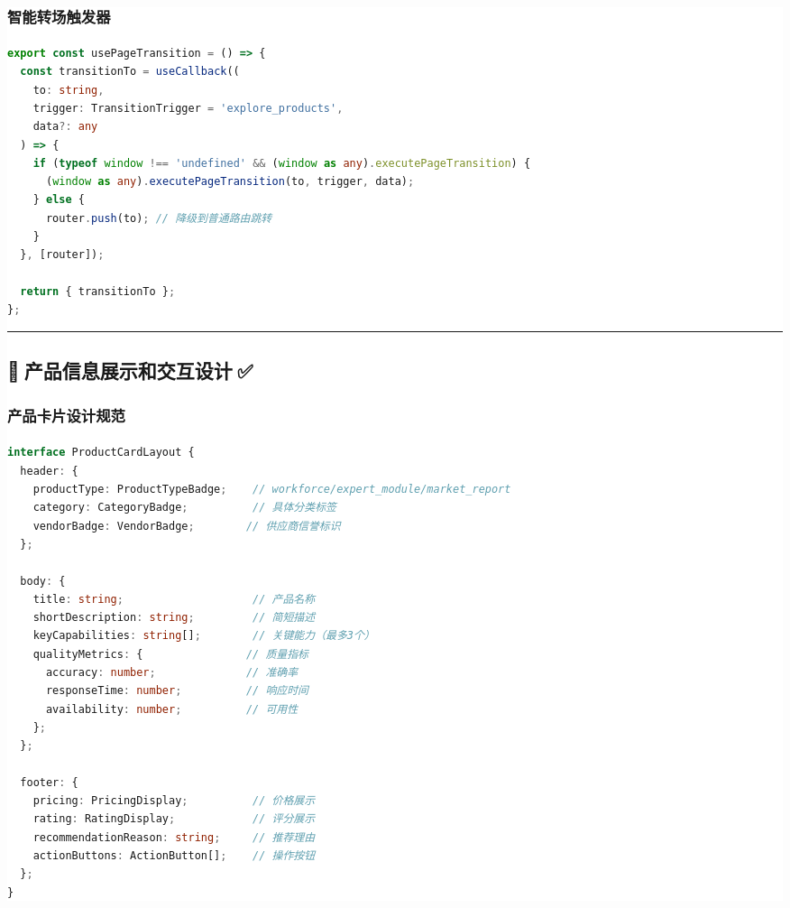 ### 智能转场触发器
```typescript
export const usePageTransition = () => {
  const transitionTo = useCallback((
    to: string, 
    trigger: TransitionTrigger = 'explore_products',
    data?: any
  ) => {
    if (typeof window !== 'undefined' && (window as any).executePageTransition) {
      (window as any).executePageTransition(to, trigger, data);
    } else {
      router.push(to); // 降级到普通路由跳转
    }
  }, [router]);

  return { transitionTo };
};
```

---

## 📱 产品信息展示和交互设计 ✅

### 产品卡片设计规范
```typescript
interface ProductCardLayout {
  header: {
    productType: ProductTypeBadge;    // workforce/expert_module/market_report
    category: CategoryBadge;          // 具体分类标签
    vendorBadge: VendorBadge;        // 供应商信誉标识
  };
  
  body: {
    title: string;                    // 产品名称
    shortDescription: string;         // 简短描述
    keyCapabilities: string[];        // 关键能力（最多3个）
    qualityMetrics: {                // 质量指标
      accuracy: number;              // 准确率
      responseTime: number;          // 响应时间
      availability: number;          // 可用性
    };
  };
  
  footer: {
    pricing: PricingDisplay;          // 价格展示
    rating: RatingDisplay;            // 评分展示
    recommendationReason: string;     // 推荐理由
    actionButtons: ActionButton[];    // 操作按钮
  };
}
```
